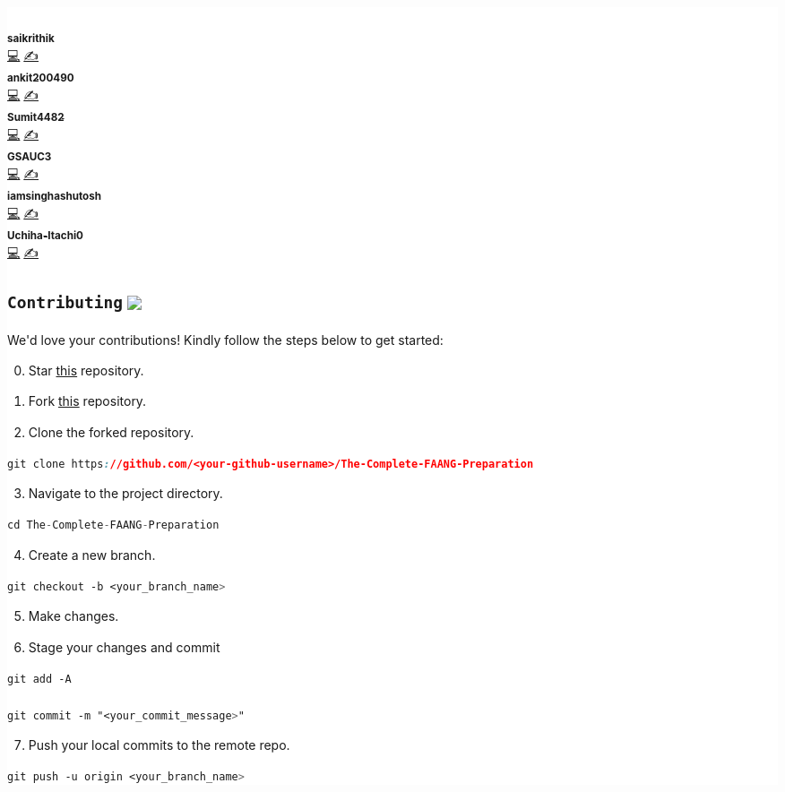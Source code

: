 <td align="center"><a href="https://github.com/saikrithik"><img src="https://avatars.githubusercontent.com/u/55931692?v=4" width="100px;" alt=""/><br /><sub><b>saikrithik</b></sub></a><br /><a href="https://github.com/AkashSingh3031/The-Complete-FAANG-Preparation/commits?author=saikrithik" title="Commits">💻</a> <a href="https://github.com/AkashSingh3031/The-Complete-FAANG-Preparation/graphs/contributors" title="Contribution Graph">✍️</a></td>    
    
    
<tr>     
<td align="center"><a href="https://github.com/ankit200490"><img src="https://avatars.githubusercontent.com/u/4373228?v=4" width="100px;" alt=""/><br /><sub><b>ankit200490</b></sub></a><br /><a href="https://github.com/AkashSingh3031/The-Complete-FAANG-Preparation/commits?author=ankit200490" title="Commits">💻</a> <a href="https://github.com/AkashSingh3031/The-Complete-FAANG-Preparation/graphs/contributors" title="Contribution Graph">✍️</a></td>
    
<td align="center"><a href="https://github.com/Sumit4482"><img src="https://avatars.githubusercontent.com/u/61246873?v=4" width="100px;" alt=""/><br /><sub><b>Sumit4482</b></sub></a><br /><a href="https://github.com/AkashSingh3031/The-Complete-FAANG-Preparation/commits?author=Sumit4482" title="Commits">💻</a> <a href="https://github.com/AkashSingh3031/The-Complete-FAANG-Preparation/graphs/contributors" title="Contribution Graph">✍️</a></td>    
    
<td align="center"><a href="https://github.com/GSAUC3"><img src="https://avatars.githubusercontent.com/u/55054089?v=4" width="100px;" alt=""/><br /><sub><b>GSAUC3</b></sub></a><br /><a href="https://github.com/AkashSingh3031/The-Complete-FAANG-Preparation/commits?author=GSAUC3" title="Commits">💻</a> <a href="https://github.com/AkashSingh3031/The-Complete-FAANG-Preparation/graphs/contributors" title="Contribution Graph">✍️</a></td>   
    
<td align="center"><a href="https://github.com/iamsinghashutosh"><img src="https://avatars.githubusercontent.com/u/44143541?v=4" width="100px;" alt=""/><br /><sub><b>iamsinghashutosh</b></sub></a><br /><a href="https://github.com/AkashSingh3031/The-Complete-FAANG-Preparation/commits?author=iamsinghashutosh" title="Commits">💻</a> <a href="https://github.com/AkashSingh3031/The-Complete-FAANG-Preparation/graphs/contributors" title="Contribution Graph">✍️</a></td>  
    
<td align="center"><a href="https://github.com/Uchiha-Itachi0"><img src="https://avatars.githubusercontent.com/u/86482181?v=4" width="100px;" alt=""/><br /><sub><b>Uchiha-Itachi0</b></sub></a><br /><a href="https://github.com/AkashSingh3031/The-Complete-FAANG-Preparation/commits?author=Uchiha-Itachi0" title="Commits">💻</a> <a href="https://github.com/AkashSingh3031/The-Complete-FAANG-Preparation/graphs/contributors" title="Contribution Graph">✍️</a></td> 
</table>


## `Contributing` <img align="center" src="https://github.com/AkashSingh3031/AkashSingh3031/blob/main/Handshake.gif" height="30px">
We'd love your contributions! Kindly follow the steps below to get started:

0. Star <a href="https://github.com/AkashSingh3031/The-Complete-FAANG-Preparation" title="this">this</a> repository.

1. Fork <a href="https://github.com/AkashSingh3031/The-Complete-FAANG-Preparation" title="this">this</a> repository.

2. Clone the forked repository.
```css
git clone https://github.com/<your-github-username>/The-Complete-FAANG-Preparation 
```
  
3. Navigate to the project directory.
```py
cd The-Complete-FAANG-Preparation
```

4. Create a new branch.
```css
git checkout -b <your_branch_name>
```

5. Make changes.

6. Stage your changes and commit
```css
git add -A

git commit -m "<your_commit_message>"
```

7. Push your local commits to the remote repo.
```css
git push -u origin <your_branch_name>
```
